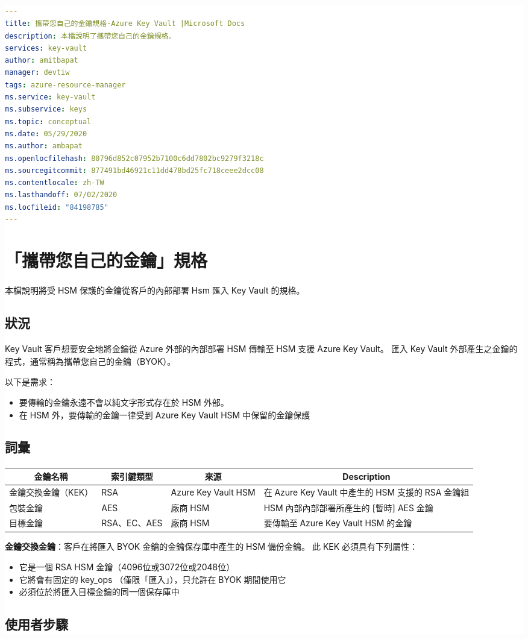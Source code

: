 ```yaml
---
title: 攜帶您自己的金鑰規格-Azure Key Vault |Microsoft Docs
description: 本檔說明了攜帶您自己的金鑰規格。
services: key-vault
author: amitbapat
manager: devtiw
tags: azure-resource-manager
ms.service: key-vault
ms.subservice: keys
ms.topic: conceptual
ms.date: 05/29/2020
ms.author: ambapat
ms.openlocfilehash: 80796d852c07952b7100c6dd7802bc9279f3218c
ms.sourcegitcommit: 877491bd46921c11dd478bd25fc718ceee2dcc08
ms.contentlocale: zh-TW
ms.lasthandoff: 07/02/2020
ms.locfileid: "84198785"
---
```

# <a name="bring-your-own-key-specification"></a>「攜帶您自己的金鑰」規格

本檔說明將受 HSM 保護的金鑰從客戶的內部部署 Hsm 匯入 Key Vault 的規格。

## <a name="scenario"></a>狀況

Key Vault 客戶想要安全地將金鑰從 Azure 外部的內部部署 HSM 傳輸至 HSM 支援 Azure Key Vault。 匯入 Key Vault 外部產生之金鑰的程式，通常稱為攜帶您自己的金鑰（BYOK）。

以下是需求：
* 要傳輸的金鑰永遠不會以純文字形式存在於 HSM 外部。
* 在 HSM 外，要傳輸的金鑰一律受到 Azure Key Vault HSM 中保留的金鑰保護

## <a name="terminology"></a>詞彙

|金鑰名稱|索引鍵類型|來源|Description|
|---|---|---|---|
|金鑰交換金鑰（KEK）|RSA|Azure Key Vault HSM|在 Azure Key Vault 中產生的 HSM 支援的 RSA 金鑰組
包裝金鑰|AES|廠商 HSM|HSM 內部內部部署所產生的 [暫時] AES 金鑰
目標金鑰|RSA、EC、AES|廠商 HSM|要傳輸至 Azure Key Vault HSM 的金鑰

**金鑰交換金鑰**：客戶在將匯入 BYOK 金鑰的金鑰保存庫中產生的 HSM 備份金鑰。 此 KEK 必須具有下列屬性：

* 它是一個 RSA HSM 金鑰（4096位或3072位或2048位）
* 它將會有固定的 key_ops （僅限「匯入」），只允許在 BYOK 期間使用它
* 必須位於將匯入目標金鑰的同一個保存庫中

## <a name="user-steps"></a>使用者步驟
